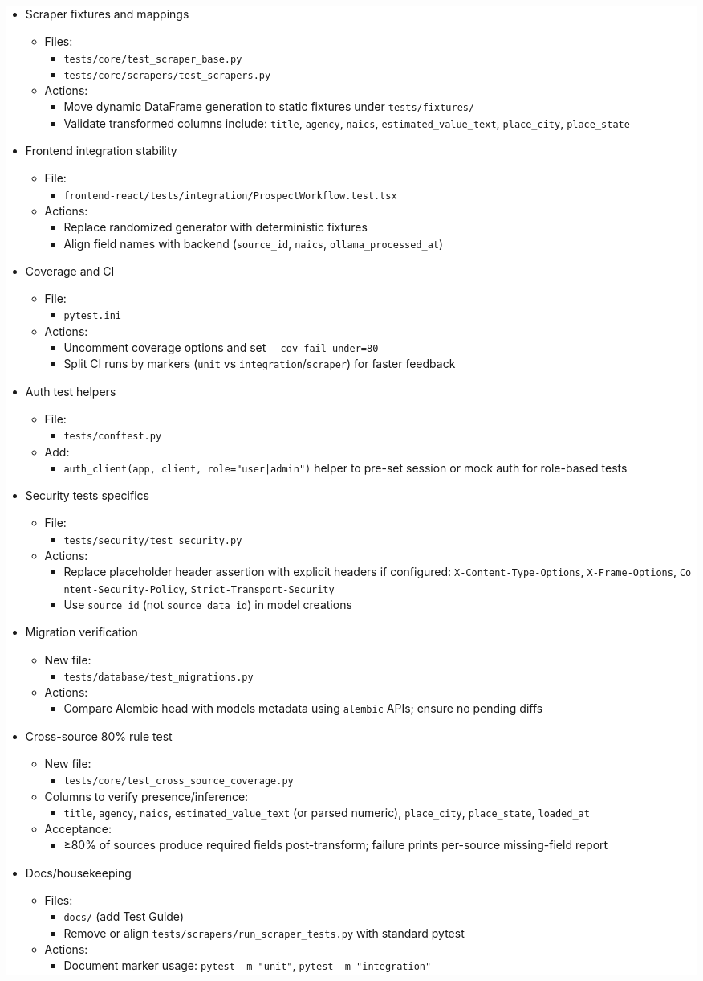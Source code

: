 - Scraper fixtures and mappings
  - Files:
    - `tests/core/test_scraper_base.py`
    - `tests/core/scrapers/test_scrapers.py`
  - Actions:
    - Move dynamic DataFrame generation to static fixtures under `tests/fixtures/`
    - Validate transformed columns include: `title`, `agency`, `naics`, `estimated_value_text`, `place_city`, `place_state`

- Frontend integration stability
  - File:
    - `frontend-react/tests/integration/ProspectWorkflow.test.tsx`
  - Actions:
    - Replace randomized generator with deterministic fixtures
    - Align field names with backend (`source_id`, `naics`, `ollama_processed_at`)

- Coverage and CI
  - File:
    - `pytest.ini`
  - Actions:
    - Uncomment coverage options and set `--cov-fail-under=80`
    - Split CI runs by markers (`unit` vs `integration`/`scraper`) for faster feedback

- Auth test helpers
  - File:
    - `tests/conftest.py`
  - Add:
    - `auth_client(app, client, role="user|admin")` helper to pre-set session or mock auth for role-based tests

- Security tests specifics
  - File:
    - `tests/security/test_security.py`
  - Actions:
    - Replace placeholder header assertion with explicit headers if configured: `X-Content-Type-Options`, `X-Frame-Options`, `Content-Security-Policy`, `Strict-Transport-Security`
    - Use `source_id` (not `source_data_id`) in model creations

- Migration verification
  - New file:
    - `tests/database/test_migrations.py`
  - Actions:
    - Compare Alembic head with models metadata using `alembic` APIs; ensure no pending diffs

- Cross-source 80% rule test
  - New file:
    - `tests/core/test_cross_source_coverage.py`
  - Columns to verify presence/inference:
    - `title`, `agency`, `naics`, `estimated_value_text` (or parsed numeric), `place_city`, `place_state`, `loaded_at`
  - Acceptance:
    - ≥80% of sources produce required fields post-transform; failure prints per-source missing-field report

- Docs/housekeeping
  - Files:
    - `docs/` (add Test Guide)
    - Remove or align `tests/scrapers/run_scraper_tests.py` with standard pytest
  - Actions:
    - Document marker usage: `pytest -m "unit"`, `pytest -m "integration"`

